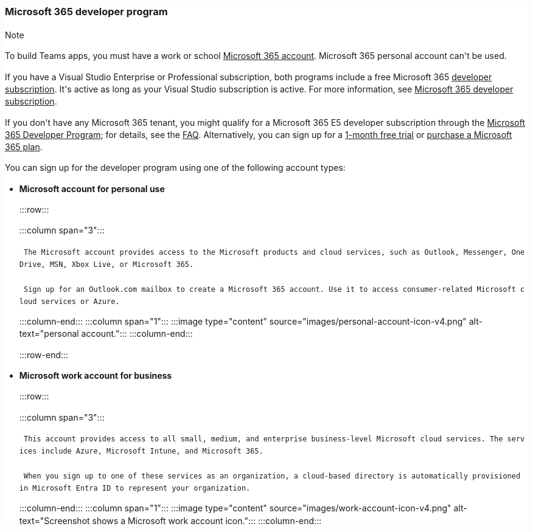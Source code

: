### Microsoft 365 developer program

> [!NOTE]
> To build Teams apps, you must have a work or school [Microsoft 365 account](#microsoft-365-developer-program). Microsoft 365 personal account can't be used.

If you have a Visual Studio Enterprise or Professional subscription, both programs include a free Microsoft 365 [developer subscription](https://aka.ms/MyVisualStudioBenefits). It's active as long as your Visual Studio subscription is active. For more information, see [Microsoft 365 developer subscription](https://developer.microsoft.com/microsoft-365/dev-program).

If you don't have any Microsoft 365 tenant, you might qualify for a Microsoft 365 E5 developer subscription through the [Microsoft 365 Developer Program](https://aka.ms/m365devprogram); for details, see the [FAQ](/office/developer-program/microsoft-365-developer-program-faq#who-qualifies-for-a-microsoft-365-e5-developer-subscription-). Alternatively, you can sign up for a [1-month free trial](https://www.microsoft.com/microsoft-365/try) or [purchase a Microsoft 365 plan](https://www.microsoft.com/microsoft-365/business/compare-all-microsoft-365-business-products).

You can sign up for the developer program using one of the following account types:

* **Microsoft account for personal use**

  :::row:::

    :::column span="3":::

       The Microsoft account provides access to the Microsoft products and cloud services, such as Outlook, Messenger, OneDrive, MSN, Xbox Live, or Microsoft 365. 

       Sign up for an Outlook.com mailbox to create a Microsoft 365 account. Use it to access consumer-related Microsoft cloud services or Azure.

    :::column-end:::
    :::column span="1":::
             :::image type="content" source="images/personal-account-icon-v4.png" alt-text="personal account.":::
   :::column-end:::

  :::row-end:::

* **Microsoft work account for business**

  :::row:::

    :::column span="3":::

       This account provides access to all small, medium, and enterprise business-level Microsoft cloud services. The services include Azure, Microsoft Intune, and Microsoft 365. 

       When you sign up to one of these services as an organization, a cloud-based directory is automatically provisioned in Microsoft Entra ID to represent your organization.

    :::column-end:::
    :::column span="1":::
             :::image type="content" source="images/work-account-icon-v4.png" alt-text="Screenshot shows a Microsoft work account icon.":::
    :::column-end:::

